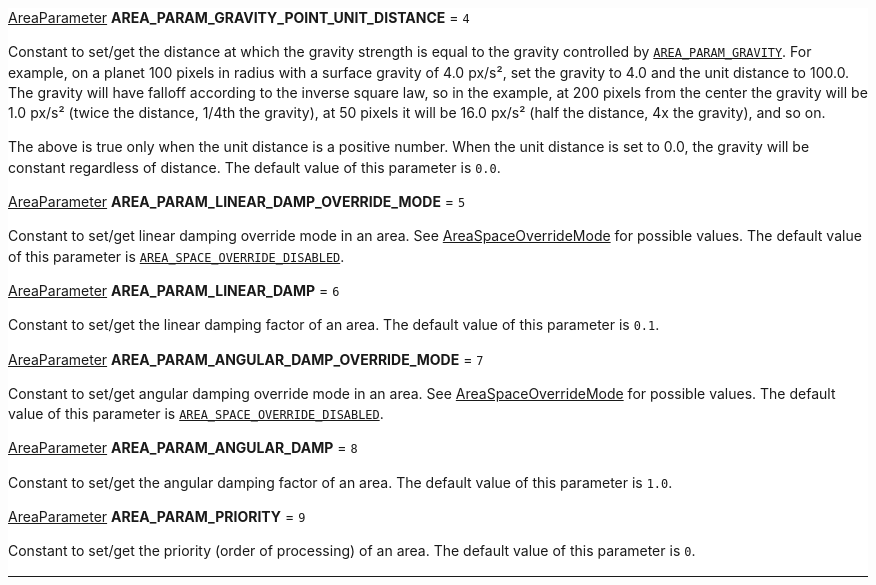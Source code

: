 <div id="_class_physicsserver2d_constant_area_param_gravity_point_unit_distance"></div>

[AreaParameter](#enum_physicsserver2d_areaparameter) **AREA_PARAM_GRAVITY_POINT_UNIT_DISTANCE** = ``4``

Constant to set/get the distance at which the gravity strength is equal to the gravity controlled by [`AREA_PARAM_GRAVITY`](#class_physicsserver2d_constant_area_param_gravity). For example, on a planet 100 pixels in radius with a surface gravity of 4.0 px/s², set the gravity to 4.0 and the unit distance to 100.0. The gravity will have falloff according to the inverse square law, so in the example, at 200 pixels from the center the gravity will be 1.0 px/s² (twice the distance, 1/4th the gravity), at 50 pixels it will be 16.0 px/s² (half the distance, 4x the gravity), and so on.

The above is true only when the unit distance is a positive number. When the unit distance is set to 0.0, the gravity will be constant regardless of distance. The default value of this parameter is `0.0`.

<div id="_class_physicsserver2d_constant_area_param_linear_damp_override_mode"></div>

[AreaParameter](#enum_physicsserver2d_areaparameter) **AREA_PARAM_LINEAR_DAMP_OVERRIDE_MODE** = ``5``

Constant to set/get linear damping override mode in an area. See [AreaSpaceOverrideMode](#enum_physicsserver2d_areaspaceoverridemode) for possible values. The default value of this parameter is [`AREA_SPACE_OVERRIDE_DISABLED`](#class_physicsserver2d_constant_area_space_override_disabled).

<div id="_class_physicsserver2d_constant_area_param_linear_damp"></div>

[AreaParameter](#enum_physicsserver2d_areaparameter) **AREA_PARAM_LINEAR_DAMP** = ``6``

Constant to set/get the linear damping factor of an area. The default value of this parameter is `0.1`.

<div id="_class_physicsserver2d_constant_area_param_angular_damp_override_mode"></div>

[AreaParameter](#enum_physicsserver2d_areaparameter) **AREA_PARAM_ANGULAR_DAMP_OVERRIDE_MODE** = ``7``

Constant to set/get angular damping override mode in an area. See [AreaSpaceOverrideMode](#enum_physicsserver2d_areaspaceoverridemode) for possible values. The default value of this parameter is [`AREA_SPACE_OVERRIDE_DISABLED`](#class_physicsserver2d_constant_area_space_override_disabled).

<div id="_class_physicsserver2d_constant_area_param_angular_damp"></div>

[AreaParameter](#enum_physicsserver2d_areaparameter) **AREA_PARAM_ANGULAR_DAMP** = ``8``

Constant to set/get the angular damping factor of an area. The default value of this parameter is `1.0`.

<div id="_class_physicsserver2d_constant_area_param_priority"></div>

[AreaParameter](#enum_physicsserver2d_areaparameter) **AREA_PARAM_PRIORITY** = ``9``

Constant to set/get the priority (order of processing) of an area. The default value of this parameter is `0`.



---

<div id="_class_enum_physicsserver2d_areaspaceoverridemode"></div>
